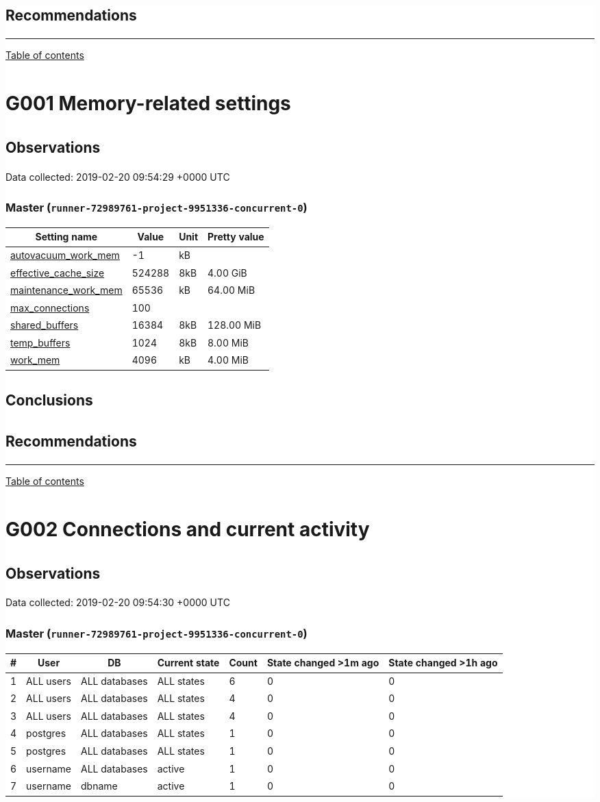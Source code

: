 
## Recommendations ##
---
<a name="postgres-checkup_G001"></a>
[Table of contents](#postgres-checkup_top)
# G001 Memory-related settings #

## Observations ##
Data collected: 2019-02-20 09:54:29 +0000 UTC  


### Master (`runner-72989761-project-9951336-concurrent-0`) ###

Setting name | Value | Unit | Pretty value
-------------|-------|------|--------------
[autovacuum_work_mem](https://postgresqlco.nf/en/doc/param/autovacuum_work_mem) | -1| kB | 
[effective_cache_size](https://postgresqlco.nf/en/doc/param/effective_cache_size) | 524288| 8kB | 4.00 GiB
[maintenance_work_mem](https://postgresqlco.nf/en/doc/param/maintenance_work_mem) | 65536| kB | 64.00 MiB
[max_connections](https://postgresqlco.nf/en/doc/param/max_connections) | 100| <no value> | 
[shared_buffers](https://postgresqlco.nf/en/doc/param/shared_buffers) | 16384| 8kB | 128.00 MiB
[temp_buffers](https://postgresqlco.nf/en/doc/param/temp_buffers) | 1024| 8kB | 8.00 MiB
[work_mem](https://postgresqlco.nf/en/doc/param/work_mem) | 4096| kB | 4.00 MiB





## Conclusions ##


## Recommendations ##
---
<a name="postgres-checkup_G002"></a>
[Table of contents](#postgres-checkup_top)
# G002 Connections and current activity #

## Observations ##
Data collected: 2019-02-20 09:54:30 +0000 UTC  


### Master (`runner-72989761-project-9951336-concurrent-0`) ###
\# | User | DB | Current state | Count | State changed >1m ago | State changed >1h ago
----|------|----|---------------|-------|-----------------------|-----------------------
1 | ALL users | ALL databases | ALL states | 6 | 0 | 0
2 | ALL users | ALL databases | ALL states | 4 | 0 | 0
3 | ALL users | ALL databases | ALL states | 4 | 0 | 0
4 | postgres | ALL databases | ALL states | 1 | 0 | 0
5 | postgres | ALL databases | ALL states | 1 | 0 | 0
6 | username | ALL databases | active | 1 | 0 | 0
7 | username | dbname | active | 1 | 0 | 0

